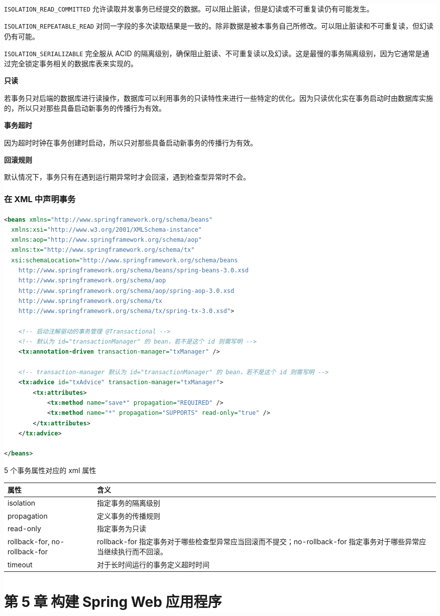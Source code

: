 `ISOLATION_READ_COMMITTED` 允许读取并发事务已经提交的数据。可以阻止脏读，但是幻读或不可重复读仍有可能发生。

`ISOLATION_REPEATABLE_READ` 对同一字段的多次读取结果是一致的。除非数据是被本事务自己所修改。可以阻止脏读和不可重复读，但幻读仍有可能。

`ISOLATION_SERIALIZABLE` 完全服从 ACID 的隔离级别，确保阻止脏读、不可重复读以及幻读。这是最慢的事务隔离级别，因为它通常是通过完全锁定事务相关的数据库表来实现的。

**只读**

若事务只对后端的数据库进行读操作，数据库可以利用事务的只读特性来进行一些特定的优化。因为只读优化实在事务启动时由数据库实施的，所以只对那些具备启动新事务的传播行为有效。

**事务超时**

因为超时时钟在事务创建时启动，所以只对那些具备启动新事务的传播行为有效。

**回滚规则**

默认情况下，事务只有在遇到运行期异常时才会回滚，遇到检查型异常时不会。

### 在 XML 中声明事务

```xml
<beans xmlns="http://www.springframework.org/schema/beans"
  xmlns:xsi="http://www.w3.org/2001/XMLSchema-instance"
  xmlns:aop="http://www.springframework.org/schema/aop"
  xmlns:tx="http://www.springframework.org/schema/tx"
  xsi:schemaLocation="http://www.springframework.org/schema/beans
    http://www.springframework.org/schema/beans/spring-beans-3.0.xsd
    http://www.springframework.org/schema/aop
    http://www.springframework.org/schema/aop/spring-aop-3.0.xsd
    http://www.springframework.org/schema/tx
    http://www.springframework.org/schema/tx/spring-tx-3.0.xsd">

    <!-- 启动注解驱动的事务管理 @Transactional -->
    <!-- 默认为 id="transactionManager" 的 bean，若不是这个 id 则需写明 -->
    <tx:annotation-driven transaction-manager="txManager" />

    <!-- transaction-manager 默认为 id="transactionManager" 的 bean，若不是这个 id 则需写明 -->
    <tx:advice id="txAdvice" transaction-manager="txManager">
        <tx:attributes>
            <tx:method name="save*" propagation="REQUIRED" />
            <tx:method name="*" propagation="SUPPORTS" read-only="true" />
        </tx:attributes>
    </tx:advice>

</beans>
```

5 个事务属性对应的 xml 属性

|属性       |含义                            |
|:----------|:-------------------------------|
|isolation  |指定事务的隔离级别              |
|propagation|定义事务的传播规则              |
|read-only  |指定事务为只读                  |
|rollback-for, no-rollback-for|rollback-for 指定事务对于哪些检查型异常应当回滚而不提交；no-rollback-for 指定事务对于哪些异常应当继续执行而不回滚。|
|timeout    |对于长时间运行的事务定义超时时间|
# 第 5 章 构建 Spring Web 应用程序
